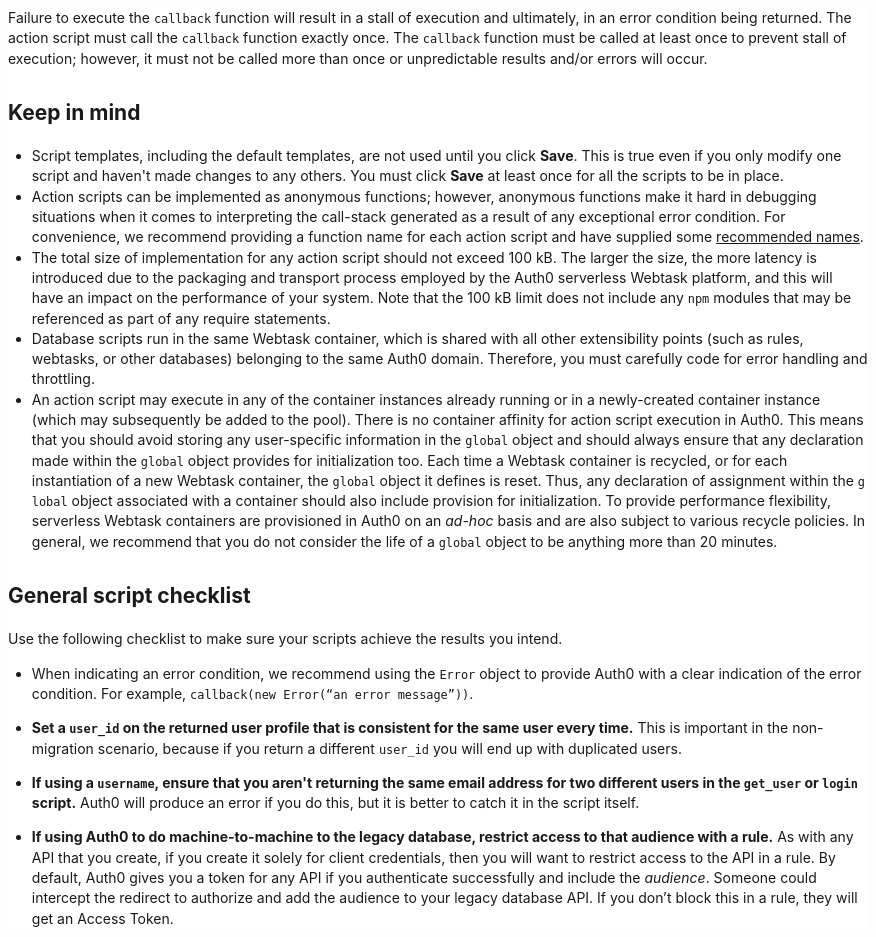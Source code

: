Failure to execute the `callback` function will result in a stall of execution and ultimately, in an error condition being returned. The action script must call the `callback` function exactly once. The `callback` function must be called at least once to prevent stall of execution; however, it must not be called more than once or unpredictable results and/or errors will occur.

## Keep in mind 

* Script templates, including the default templates, are not used until you click **Save**. This is true even if you only modify one script and haven't made changes to any others. You must click **Save** at least once for all the scripts to be in place. 
* Action scripts can be implemented as anonymous functions; however, anonymous functions make it hard in debugging situations when it comes to interpreting the call-stack generated as a result of any exceptional error condition. For convenience, we recommend providing a function name for each action script and have supplied some [recommended names](/best-practices/custom-db-connections/execution#recommended-script-names).
* The total size of implementation for any action script should not exceed 100 kB. The larger the size, the more latency is introduced due to the packaging and transport process employed by the Auth0 serverless Webtask platform, and this will have an impact on the performance of your system. Note that the 100 kB limit does not include any `npm` modules that may be referenced as part of any require statements. 
* Database scripts run in the same Webtask container, which is shared with all other extensibility points (such as rules, webtasks, or other databases) belonging to the same Auth0 domain. Therefore, you must carefully code for error handling and throttling.
* An action script may execute in any of the container instances already running or in a newly-created container instance (which may subsequently be added to the pool). There is no container affinity for action script execution in Auth0. This means that you should avoid storing any user-specific information in the `global` object and should always ensure that any declaration made within the `global` object provides for initialization too. Each time a Webtask container is recycled, or for each instantiation of a new Webtask container, the `global` object it defines is reset. Thus, any declaration of assignment within the `global` object associated with a container should also include provision for initialization. To provide performance flexibility, serverless Webtask containers are provisioned in Auth0 on an *ad-hoc* basis and are also subject to various recycle policies. In general, we recommend that you do not consider the life of a `global` object to be anything more than 20 minutes.

## General script checklist

Use the following checklist to make sure your scripts achieve the results you intend.

* When indicating an error condition, we recommend using the `Error` object to provide Auth0 with a clear indication of the error condition. For example, `callback(new Error(“an error message”))`.

* **Set a `user_id` on the returned user profile that is consistent for the same user every time.**
   This is important in the non-migration scenario, because if you return a different `user_id` you will end up with duplicated users.

* **If using a `username`, ensure that you aren't returning the same email address for two different users in the `get_user` or `login` script.**
   Auth0 will produce an error if you do this, but it is better to catch it in the script itself. 

* **If using Auth0 to do machine-to-machine to the legacy database, restrict access to that audience with a rule.**
   As with any API that you create, if you create it solely for client credentials, then you will want to restrict access to the API in a rule. By default, Auth0 gives you a token for any API if you authenticate successfully and include the <dfn data-key="audience">audience</dfn>. Someone could intercept the redirect to authorize and add the audience to your legacy database API. If you don’t block this in a rule, they will get an Access Token.
